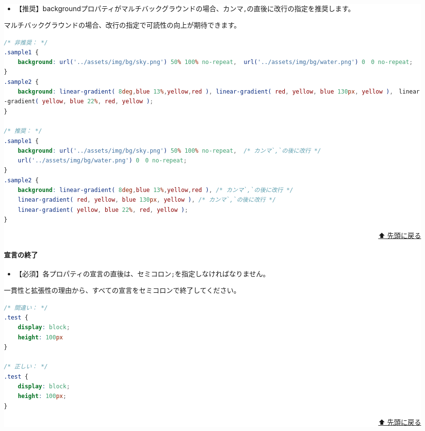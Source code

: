 ```css
```

- 【推奨】backgroundプロパティがマルチバックグラウンドの場合、カンマ`,`の直後に改行の指定を推奨します。

マルチバックグラウンドの場合、改行の指定で可読性の向上が期待できます。

```css
/* 非推奨： */
.sample1 {
    background: url('../assets/img/bg/sky.png') 50% 100% no-repeat,  url('../assets/img/bg/water.png') 0　0 no-repeat;
}
.sample2 {
    background: linear-gradient( 8deg,blue 13%,yellow,red ), linear-gradient( red, yellow, blue 130px, yellow ),　linear-gradient( yellow, blue 22%, red, yellow );
}
 
/* 推奨： */
.sample1 {
    background: url('../assets/img/bg/sky.png') 50% 100% no-repeat,  /* カンマ`,`の後に改行 */
    url('../assets/img/bg/water.png') 0　0 no-repeat;
}
.sample2 {
    background: linear-gradient( 8deg,blue 13%,yellow,red ), /* カンマ`,`の後に改行 */
    linear-gradient( red, yellow, blue 130px, yellow ), /* カンマ`,`の後に改行 */
    linear-gradient( yellow, blue 22%, red, yellow );
}
```

<div align="right">
<a href="#">⬆️ 先頭に戻る</a>
</div>

#### 宣言の終了

- 【必須】各プロパティの宣言の直後は、セミコロン`;`を指定しなければなりません。

一貫性と拡張性の理由から、すべての宣言をセミコロンで終了してください。

```css
/* 間違い： */
.test {
    display: block;
    height: 100px
}
 
/* 正しい： */
.test {
    display: block;
    height: 100px;
}
```

<div align="right">
<a href="#">⬆️ 先頭に戻る</a>
</div>
